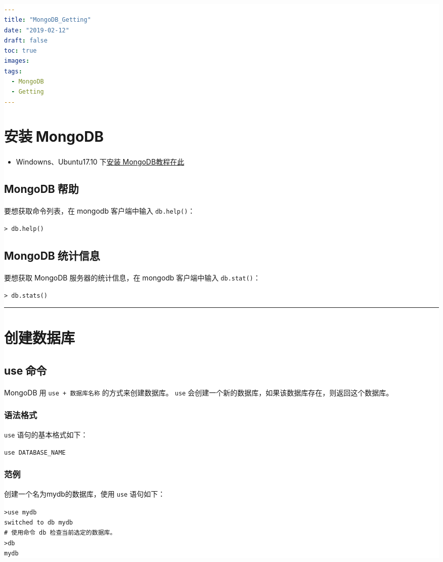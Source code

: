 ```yaml
---
title: "MongoDB_Getting"
date: "2019-02-12"
draft: false
toc: true
images:
tags: 
  - MongoDB
  - Getting
---
```


# 安装 MongoDB

- Windowns、Ubuntu17.10 下[安装 MongoDB教程在此](http://www.jianshu.com/p/1c85bf051754)

## MongoDB 帮助

要想获取命令列表，在 mongodb 客户端中输入 `db.help()`：

```shell
> db.help()
```

## MongoDB 统计信息

要想获取 MongoDB 服务器的统计信息，在 mongodb 客户端中输入 `db.stat()`：

```shell
> db.stats()
```

---

# 创建数据库

## use 命令

MongoDB 用 `use + 数据库名称` 的方式来创建数据库。 `use` 会创建一个新的数据库，如果该数据库存在，则返回这个数据库。

### 语法格式

`use` 语句的基本格式如下：

`use DATABASE_NAME`

### 范例

创建一个名为mydb的数据库，使用  `use` 语句如下：

```shell
>use mydb
switched to db mydb
# 使用命令 db 检查当前选定的数据库。
>db
mydb
```
